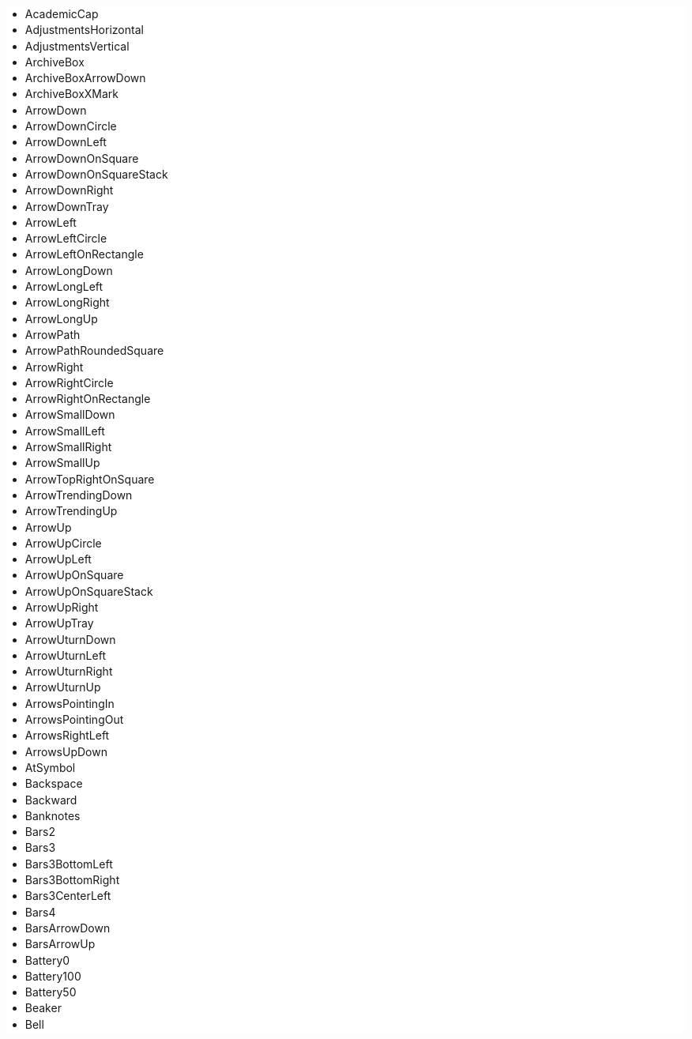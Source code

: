 - AcademicCap
- AdjustmentsHorizontal
- AdjustmentsVertical
- ArchiveBox
- ArchiveBoxArrowDown
- ArchiveBoxXMark
- ArrowDown
- ArrowDownCircle
- ArrowDownLeft
- ArrowDownOnSquare
- ArrowDownOnSquareStack
- ArrowDownRight
- ArrowDownTray
- ArrowLeft
- ArrowLeftCircle
- ArrowLeftOnRectangle
- ArrowLongDown
- ArrowLongLeft
- ArrowLongRight
- ArrowLongUp
- ArrowPath
- ArrowPathRoundedSquare
- ArrowRight
- ArrowRightCircle
- ArrowRightOnRectangle
- ArrowSmallDown
- ArrowSmallLeft
- ArrowSmallRight
- ArrowSmallUp
- ArrowTopRightOnSquare
- ArrowTrendingDown
- ArrowTrendingUp
- ArrowUp
- ArrowUpCircle
- ArrowUpLeft
- ArrowUpOnSquare
- ArrowUpOnSquareStack
- ArrowUpRight
- ArrowUpTray
- ArrowUturnDown
- ArrowUturnLeft
- ArrowUturnRight
- ArrowUturnUp
- ArrowsPointingIn
- ArrowsPointingOut
- ArrowsRightLeft
- ArrowsUpDown
- AtSymbol
- Backspace
- Backward
- Banknotes
- Bars2
- Bars3
- Bars3BottomLeft
- Bars3BottomRight
- Bars3CenterLeft
- Bars4
- BarsArrowDown
- BarsArrowUp
- Battery0
- Battery100
- Battery50
- Beaker
- Bell